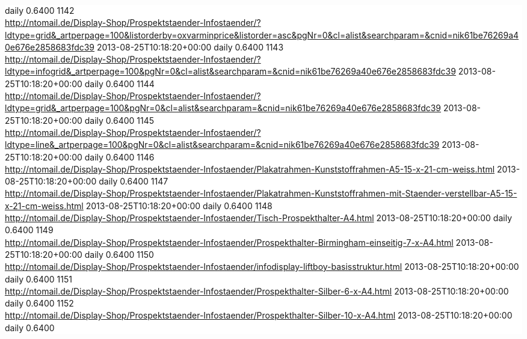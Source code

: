 daily
0.6400
1142	
http://ntomail.de/Display-Shop/Prospektstaender-Infostaender/?ldtype=grid&_artperpage=100&listorderby=oxvarminprice&listorder=asc&pgNr=0&cl=alist&searchparam=&cnid=nik61be76269a40e676e2858683fdc39
2013-08-25T10:18:20+00:00
daily
0.6400
1143	
http://ntomail.de/Display-Shop/Prospektstaender-Infostaender/?ldtype=infogrid&_artperpage=100&pgNr=0&cl=alist&searchparam=&cnid=nik61be76269a40e676e2858683fdc39
2013-08-25T10:18:20+00:00
daily
0.6400
1144	
http://ntomail.de/Display-Shop/Prospektstaender-Infostaender/?ldtype=grid&_artperpage=100&pgNr=0&cl=alist&searchparam=&cnid=nik61be76269a40e676e2858683fdc39
2013-08-25T10:18:20+00:00
daily
0.6400
1145	
http://ntomail.de/Display-Shop/Prospektstaender-Infostaender/?ldtype=line&_artperpage=100&pgNr=0&cl=alist&searchparam=&cnid=nik61be76269a40e676e2858683fdc39
2013-08-25T10:18:20+00:00
daily
0.6400
1146	
http://ntomail.de/Display-Shop/Prospektstaender-Infostaender/Plakatrahmen-Kunststoffrahmen-A5-15-x-21-cm-weiss.html
2013-08-25T10:18:20+00:00
daily
0.6400
1147	
http://ntomail.de/Display-Shop/Prospektstaender-Infostaender/Plakatrahmen-Kunststoffrahmen-mit-Staender-verstellbar-A5-15-x-21-cm-weiss.html
2013-08-25T10:18:20+00:00
daily
0.6400
1148	
http://ntomail.de/Display-Shop/Prospektstaender-Infostaender/Tisch-Prospekthalter-A4.html
2013-08-25T10:18:20+00:00
daily
0.6400
1149	
http://ntomail.de/Display-Shop/Prospektstaender-Infostaender/Prospekthalter-Birmingham-einseitig-7-x-A4.html
2013-08-25T10:18:20+00:00
daily
0.6400
1150	
http://ntomail.de/Display-Shop/Prospektstaender-Infostaender/infodisplay-liftboy-basisstruktur.html
2013-08-25T10:18:20+00:00
daily
0.6400
1151	
http://ntomail.de/Display-Shop/Prospektstaender-Infostaender/Prospekthalter-Silber-6-x-A4.html
2013-08-25T10:18:20+00:00
daily
0.6400
1152	
http://ntomail.de/Display-Shop/Prospektstaender-Infostaender/Prospekthalter-Silber-10-x-A4.html
2013-08-25T10:18:20+00:00
daily
0.6400